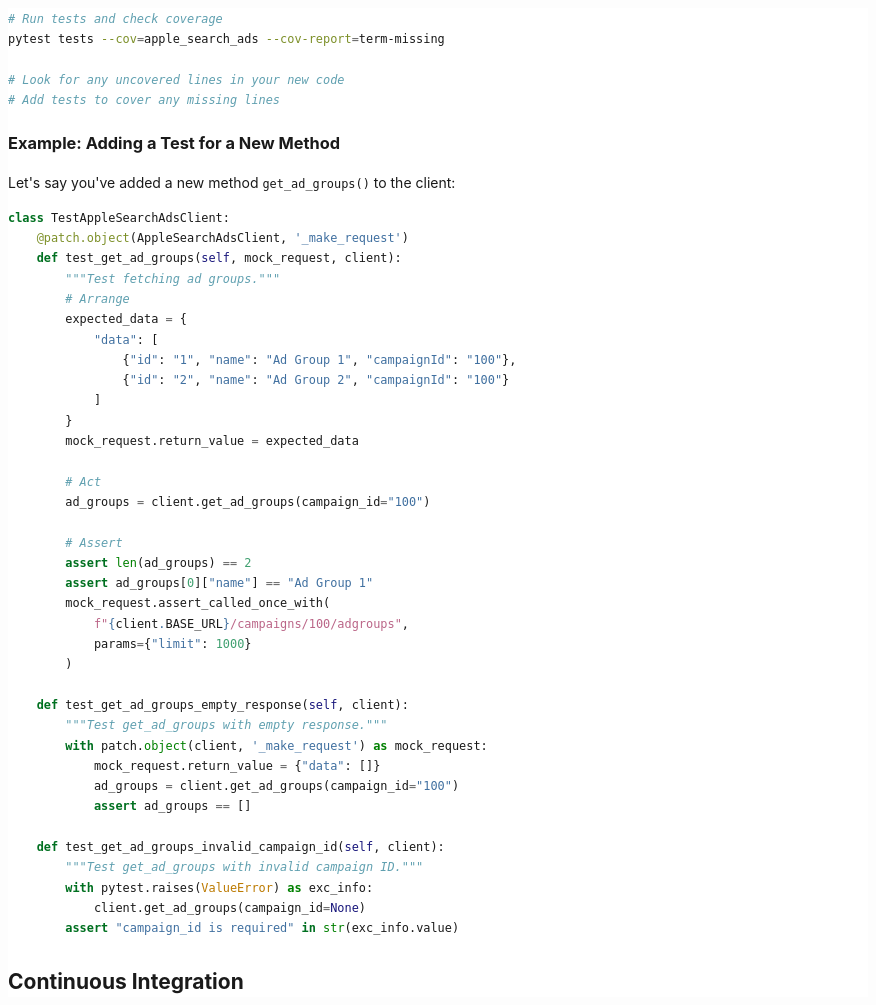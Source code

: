 ```bash
# Run tests and check coverage
pytest tests --cov=apple_search_ads --cov-report=term-missing

# Look for any uncovered lines in your new code
# Add tests to cover any missing lines
```

### Example: Adding a Test for a New Method

Let's say you've added a new method `get_ad_groups()` to the client:

```python
class TestAppleSearchAdsClient:
    @patch.object(AppleSearchAdsClient, '_make_request')
    def test_get_ad_groups(self, mock_request, client):
        """Test fetching ad groups."""
        # Arrange
        expected_data = {
            "data": [
                {"id": "1", "name": "Ad Group 1", "campaignId": "100"},
                {"id": "2", "name": "Ad Group 2", "campaignId": "100"}
            ]
        }
        mock_request.return_value = expected_data
        
        # Act
        ad_groups = client.get_ad_groups(campaign_id="100")
        
        # Assert
        assert len(ad_groups) == 2
        assert ad_groups[0]["name"] == "Ad Group 1"
        mock_request.assert_called_once_with(
            f"{client.BASE_URL}/campaigns/100/adgroups",
            params={"limit": 1000}
        )
    
    def test_get_ad_groups_empty_response(self, client):
        """Test get_ad_groups with empty response."""
        with patch.object(client, '_make_request') as mock_request:
            mock_request.return_value = {"data": []}
            ad_groups = client.get_ad_groups(campaign_id="100")
            assert ad_groups == []
    
    def test_get_ad_groups_invalid_campaign_id(self, client):
        """Test get_ad_groups with invalid campaign ID."""
        with pytest.raises(ValueError) as exc_info:
            client.get_ad_groups(campaign_id=None)
        assert "campaign_id is required" in str(exc_info.value)
```

## Continuous Integration

